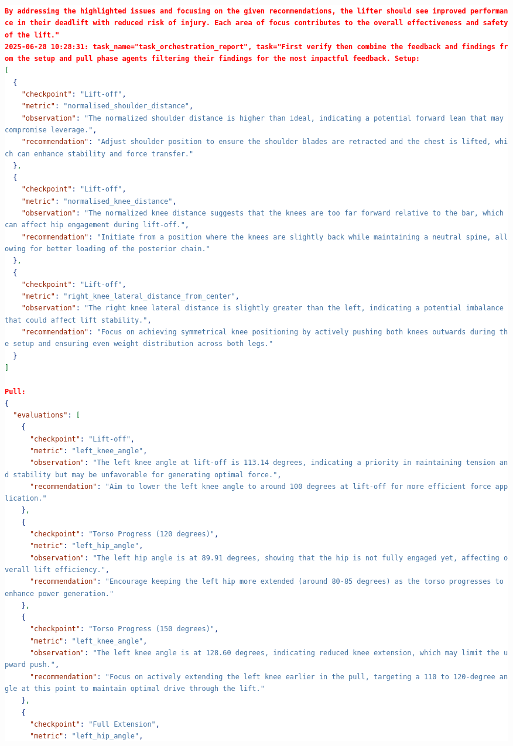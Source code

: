 ```json
By addressing the highlighted issues and focusing on the given recommendations, the lifter should see improved performance in their deadlift with reduced risk of injury. Each area of focus contributes to the overall effectiveness and safety of the lift."
2025-06-28 10:28:31: task_name="task_orchestration_report", task="First verify then combine the feedback and findings from the setup and pull phase agents filtering their findings for the most impactful feedback. Setup:
[
  {
    "checkpoint": "Lift-off",
    "metric": "normalised_shoulder_distance",
    "observation": "The normalized shoulder distance is higher than ideal, indicating a potential forward lean that may compromise leverage.",
    "recommendation": "Adjust shoulder position to ensure the shoulder blades are retracted and the chest is lifted, which can enhance stability and force transfer."
  },
  {
    "checkpoint": "Lift-off",
    "metric": "normalised_knee_distance",
    "observation": "The normalized knee distance suggests that the knees are too far forward relative to the bar, which can affect hip engagement during lift-off.",
    "recommendation": "Initiate from a position where the knees are slightly back while maintaining a neutral spine, allowing for better loading of the posterior chain."
  },
  {
    "checkpoint": "Lift-off",
    "metric": "right_knee_lateral_distance_from_center",
    "observation": "The right knee lateral distance is slightly greater than the left, indicating a potential imbalance that could affect lift stability.",
    "recommendation": "Focus on achieving symmetrical knee positioning by actively pushing both knees outwards during the setup and ensuring even weight distribution across both legs."
  }
]

Pull:
{
  "evaluations": [
    {
      "checkpoint": "Lift-off",
      "metric": "left_knee_angle",
      "observation": "The left knee angle at lift-off is 113.14 degrees, indicating a priority in maintaining tension and stability but may be unfavorable for generating optimal force.",
      "recommendation": "Aim to lower the left knee angle to around 100 degrees at lift-off for more efficient force application."
    },
    {
      "checkpoint": "Torso Progress (120 degrees)",
      "metric": "left_hip_angle",
      "observation": "The left hip angle is at 89.91 degrees, showing that the hip is not fully engaged yet, affecting overall lift efficiency.",
      "recommendation": "Encourage keeping the left hip more extended (around 80-85 degrees) as the torso progresses to enhance power generation."
    },
    {
      "checkpoint": "Torso Progress (150 degrees)",
      "metric": "left_knee_angle",
      "observation": "The left knee angle is at 128.60 degrees, indicating reduced knee extension, which may limit the upward push.",
      "recommendation": "Focus on actively extending the left knee earlier in the pull, targeting a 110 to 120-degree angle at this point to maintain optimal drive through the lift."
    },
    {
      "checkpoint": "Full Extension",
      "metric": "left_hip_angle",
```